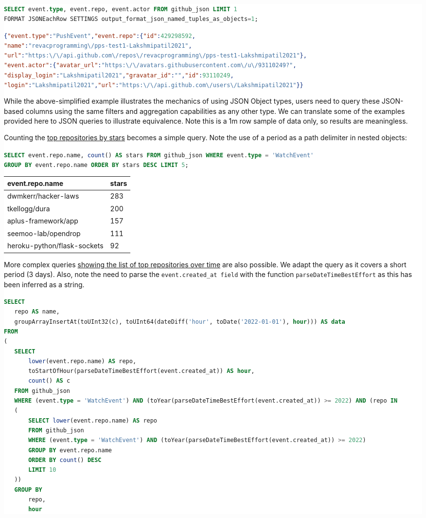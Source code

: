 ```sql
SELECT event.type, event.repo, event.actor FROM github_json LIMIT 1
FORMAT JSONEachRow SETTINGS output_format_json_named_tuples_as_objects=1;
```

```json
{"event.type":"PushEvent","event.repo":{"id":429298592,
"name":"revacprogramming\/pps-test1-Lakshmipatil2021",
"url":"https:\/\/api.github.com\/repos\/revacprogramming\/pps-test1-Lakshmipatil2021"},
"event.actor":{"avatar_url":"https:\/\/avatars.githubusercontent.com\/u\/93110249?",
"display_login":"Lakshmipatil2021","gravatar_id":"","id":93110249,
"login":"Lakshmipatil2021","url":"https:\/\/api.github.com\/users\/Lakshmipatil2021"}}
```

While the above-simplified example illustrates the mechanics of using JSON Object types, users need to query these JSON-based columns using the same filters and aggregation capabilities as any other type. We can translate some of the examples provided here to JSON queries to illustrate equivalence. Note this is a 1m row sample of data only, so results are meaningless.

Counting the [top repositories by stars](https://ghe.clickhouse.tech/#top-repositories-by-stars) becomes a simple query. Note the use of a period as a path delimiter in nested objects:

```sql
SELECT event.repo.name, count() AS stars FROM github_json WHERE event.type = 'WatchEvent'
GROUP BY event.repo.name ORDER BY stars DESC LIMIT 5;
```

| event.repo.name | stars |
| :--- | :--- |
| dwmkerr/hacker-laws | 283 |
| tkellogg/dura | 200 |
| aplus-framework/app | 157 |
| seemoo-lab/opendrop | 111 |
| heroku-python/flask-sockets | 92 |

More complex queries [showing the list of top repositories over time](https://ghe.clickhouse.tech/#how-has-the-list-of-top-repositories-changed-over-the-years) are also possible. We adapt the query as it covers a short period (3 days). Also, note the need to parse the `event.created_at field` with the function `parseDateTimeBestEffort` as this has been inferred as a string.

```sql
SELECT
   repo AS name,
   groupArrayInsertAt(toUInt32(c), toUInt64(dateDiff('hour', toDate('2022-01-01'), hour))) AS data
FROM
(
   SELECT
       lower(event.repo.name) AS repo,
       toStartOfHour(parseDateTimeBestEffort(event.created_at)) AS hour,
       count() AS c
   FROM github_json
   WHERE (event.type = 'WatchEvent') AND (toYear(parseDateTimeBestEffort(event.created_at)) >= 2022) AND (repo IN
   (
       SELECT lower(event.repo.name) AS repo
       FROM github_json
       WHERE (event.type = 'WatchEvent') AND (toYear(parseDateTimeBestEffort(event.created_at)) >= 2022)
       GROUP BY event.repo.name
       ORDER BY count() DESC
       LIMIT 10
   ))
   GROUP BY
       repo,
       hour
```